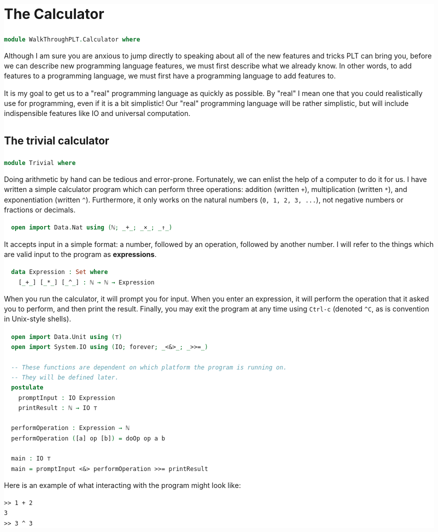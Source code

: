 # The Calculator
```agda
module WalkThroughPLT.Calculator where
```
Although I am sure you are anxious to jump directly to speaking about all of the new features and tricks PLT can bring you,
before we can describe new programming language features, we must first describe what we already know.
In other words, to add features to a programming language, we must first have a programming language to add features to.

It is my goal to get us to a "real" programming language as quickly as possible.
By "real" I mean one that you could realistically use for programming, even if it is a bit simplistic!
Our "real" programming language will be rather simplistic, but will include indispensible features like IO and universal computation.

## The trivial calculator
```agda
module Trivial where
```
Doing arithmetic by hand can be tedious and error-prone.
Fortunately, we can enlist the help of a computer to do it for us.
I have written a simple calculator program which can perform three operations: addition (written `+`), multiplication (written `*`), and exponentiation (written `^`).
Furthermore, it only works on the natural numbers (`0, 1, 2, 3, ...`), not negative numbers or fractions or decimals.
```agda
  open import Data.Nat using (ℕ; _+_; _×_; _↑_)
```
It accepts input in a simple format: a number, followed by an operation, followed by another number.
I will refer to the things which are valid input to the program as **expressions**.
```agda
  data Expression : Set where
    [_+_] [_*_] [_^_] : ℕ → ℕ → Expression
```

When you run the calculator, it will prompt you for input.
When you enter an expression, it will perform the operation that it asked you to perform, and then print the result.
Finally, you may exit the program at any time using `Ctrl-c` (denoted `^C`, as is convention in Unix-style shells).
```agda
  open import Data.Unit using (⊤)
  open import System.IO using (IO; forever; _<&>_; _>>=_)

  -- These functions are dependent on which platform the program is running on.
  -- They will be defined later.
  postulate
    promptInput : IO Expression
    printResult : ℕ → IO ⊤
  
  performOperation : Expression → ℕ
  performOperation ([a] op [b]) = doOp op a b

  main : IO ⊤
  main = promptInput <&> performOperation >>= printResult
```
Here is an example of what interacting with the program might look like:
```text
>> 1 + 2
3
>> 3 ^ 3
```